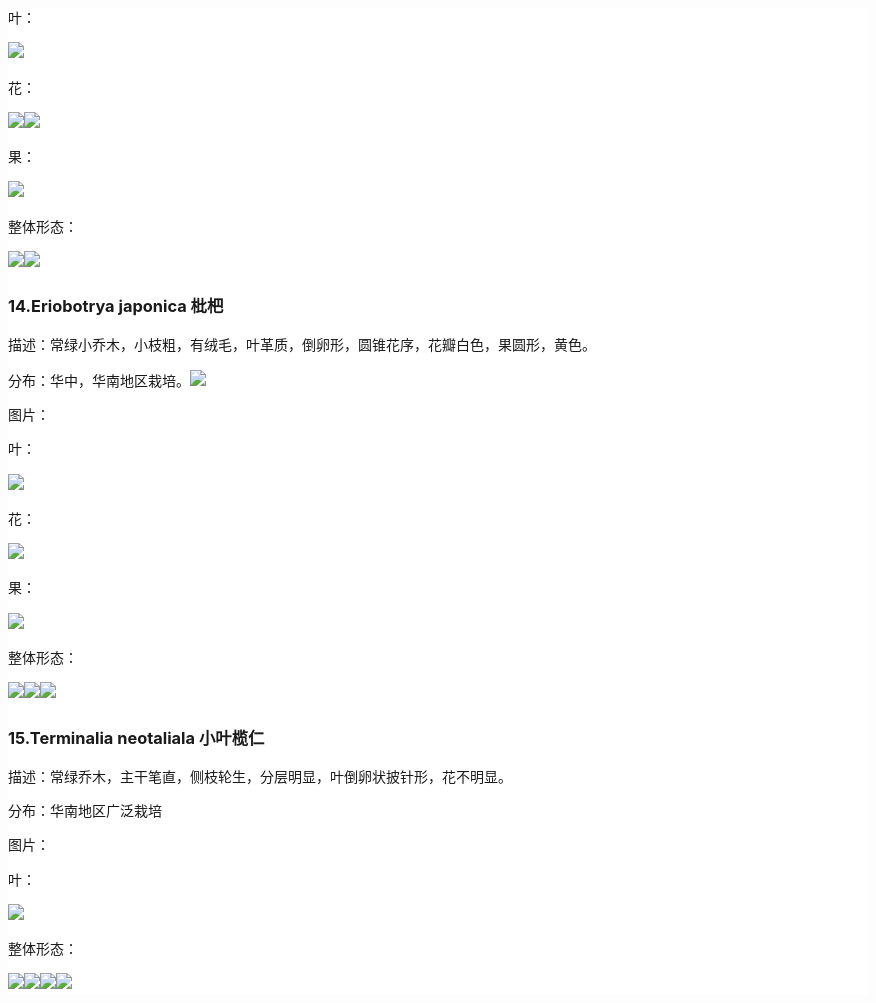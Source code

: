叶：

![](https://cdn.nlark.com/yuque/0/2024/jpeg/38613156/1722326640046-ae1ad838-5ffa-43a0-8589-04f3b6835378.jpeg)

花：

![](https://cdn.nlark.com/yuque/0/2024/jpeg/38613156/1722326654536-b22c5377-e346-433c-bb90-f46e40dc8f64.jpeg)![](https://cdn.nlark.com/yuque/0/2024/jpeg/38613156/1722326654707-e94cd5ec-5b92-4c84-9c8c-cf0f54456ee6.jpeg)

果：

![](https://cdn.nlark.com/yuque/0/2024/jpeg/38613156/1722326677231-648b58be-331f-45c1-b36a-26005f4cc3de.jpeg)

整体形态：

![](https://cdn.nlark.com/yuque/0/2024/jpeg/38613156/1722326689974-7d10e58b-ca0e-45ac-aeea-6b06580320f5.jpeg)![](https://cdn.nlark.com/yuque/0/2024/jpeg/38613156/1722326690063-5403d7a2-f5d2-4c6c-ad14-a96a3bf85ffe.jpeg)

### 14.Eriobotrya japonica 枇杷
描述：常绿小乔木，小枝粗，有绒毛，叶革质，倒卵形，圆锥花序，花瓣白色，果圆形，黄色。

分布：华中，华南地区栽培。![](https://cdn.nlark.com/yuque/0/2025/jpeg/38613156/1738232889337-5a8b8336-ad4f-48fd-a183-d29d6caf7939.jpeg)

图片：

叶：

![](https://cdn.nlark.com/yuque/0/2024/jpeg/38613156/1722329198155-738ba58d-b06f-4970-8017-7877132d78cc.jpeg)

花：

![](https://cdn.nlark.com/yuque/0/2024/jpeg/38613156/1722329209420-a75731a6-5362-423c-90a6-4d033d791842.jpeg)

果：

![](https://cdn.nlark.com/yuque/0/2024/jpeg/38613156/1722329217070-fe99650d-79da-43fd-8936-6ff63b936819.jpeg)

整体形态：

![](https://cdn.nlark.com/yuque/0/2024/jpeg/38613156/1722329226689-5c6bf621-c2e0-4a2b-86e7-a20b45d3a5d5.jpeg)![](https://cdn.nlark.com/yuque/0/2024/jpeg/38613156/1722329226710-f6e01b2e-32e3-4fcc-b83d-29d957dd9573.jpeg)![](https://cdn.nlark.com/yuque/0/2024/jpeg/38613156/1722329226891-618a958e-1577-4f01-b9b1-3175a07af708.jpeg)

### 15.Terminalia neotaliala 小叶榄仁
描述：常绿乔木，主干笔直，侧枝轮生，分层明显，叶倒卵状披针形，花不明显。

分布：华南地区广泛栽培

图片：

叶：

![](https://cdn.nlark.com/yuque/0/2024/jpeg/38613156/1722332196688-9aaf624b-eba6-43b5-8571-17093927d63e.jpeg)

整体形态：

![](https://cdn.nlark.com/yuque/0/2024/jpeg/38613156/1722332237729-f91f15dc-a692-48dd-8035-37b3c80820b4.jpeg)![](https://cdn.nlark.com/yuque/0/2024/jpeg/38613156/1722332237846-7a09d7f5-ef50-49b3-9e6f-98ee8265937e.jpeg)![](https://cdn.nlark.com/yuque/0/2024/jpeg/38613156/1722332237896-85e2b532-80f9-4223-9359-9ff564e70a72.jpeg)![](https://cdn.nlark.com/yuque/0/2024/jpeg/38613156/1722332237989-946d0502-4a98-4595-bae6-6562aa0c6ff2.jpeg)
